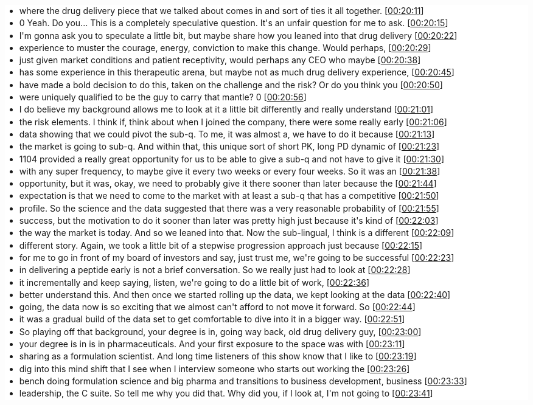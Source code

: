 *  where the drug delivery piece that we talked about comes in and sort of ties it all together. [[00:20:11](https://www.youtube.com/watch?v=h9EkiXoRyBo&t=1211.12s)]
*  0 Yeah. Do you... This is a completely speculative question. It's an unfair question for me to ask. [[00:20:15](https://www.youtube.com/watch?v=h9EkiXoRyBo&t=1215.84s)]
*  I'm gonna ask you to speculate a little bit, but maybe share how you leaned into that drug delivery [[00:20:22](https://www.youtube.com/watch?v=h9EkiXoRyBo&t=1222.6399999999999s)]
*  experience to muster the courage, energy, conviction to make this change. Would perhaps, [[00:20:29](https://www.youtube.com/watch?v=h9EkiXoRyBo&t=1229.9199999999998s)]
*  just given market conditions and patient receptivity, would perhaps any CEO who maybe [[00:20:38](https://www.youtube.com/watch?v=h9EkiXoRyBo&t=1238.1599999999999s)]
*  has some experience in this therapeutic arena, but maybe not as much drug delivery experience, [[00:20:45](https://www.youtube.com/watch?v=h9EkiXoRyBo&t=1245.4399999999998s)]
*  have made a bold decision to do this, taken on the challenge and the risk? Or do you think you [[00:20:50](https://www.youtube.com/watch?v=h9EkiXoRyBo&t=1250.9599999999998s)]
*  were uniquely qualified to be the guy to carry that mantle? 0 [[00:20:56](https://www.youtube.com/watch?v=h9EkiXoRyBo&t=1256.56s)]
*  I do believe my background allows me to look at it a little bit differently and really understand [[00:21:01](https://www.youtube.com/watch?v=h9EkiXoRyBo&t=1261.52s)]
*  the risk elements. I think if, think about when I joined the company, there were some really early [[00:21:06](https://www.youtube.com/watch?v=h9EkiXoRyBo&t=1266.3999999999999s)]
*  data showing that we could pivot the sub-q. To me, it was almost a, we have to do it because [[00:21:13](https://www.youtube.com/watch?v=h9EkiXoRyBo&t=1273.84s)]
*  the market is going to sub-q. And within that, this unique sort of short PK, long PD dynamic of [[00:21:23](https://www.youtube.com/watch?v=h9EkiXoRyBo&t=1283.2s)]
*  1104 provided a really great opportunity for us to be able to give a sub-q and not have to give it [[00:21:30](https://www.youtube.com/watch?v=h9EkiXoRyBo&t=1290.16s)]
*  with any super frequency, to maybe give it every two weeks or every four weeks. So it was an [[00:21:38](https://www.youtube.com/watch?v=h9EkiXoRyBo&t=1298.24s)]
*  opportunity, but it was, okay, we need to probably give it there sooner than later because the [[00:21:44](https://www.youtube.com/watch?v=h9EkiXoRyBo&t=1304.0s)]
*  expectation is that we need to come to the market with at least a sub-q that has a competitive [[00:21:50](https://www.youtube.com/watch?v=h9EkiXoRyBo&t=1310.3999999999999s)]
*  profile. So the science and the data suggested that there was a very reasonable probability of [[00:21:55](https://www.youtube.com/watch?v=h9EkiXoRyBo&t=1315.6799999999998s)]
*  success, but the motivation to do it sooner than later was pretty high just because it's kind of [[00:22:03](https://www.youtube.com/watch?v=h9EkiXoRyBo&t=1323.4399999999998s)]
*  the way the market is today. And so we leaned into that. Now the sub-lingual, I think is a different [[00:22:09](https://www.youtube.com/watch?v=h9EkiXoRyBo&t=1329.12s)]
*  different story. Again, we took a little bit of a stepwise progression approach just because [[00:22:15](https://www.youtube.com/watch?v=h9EkiXoRyBo&t=1335.76s)]
*  for me to go in front of my board of investors and say, just trust me, we're going to be successful [[00:22:23](https://www.youtube.com/watch?v=h9EkiXoRyBo&t=1343.9199999999998s)]
*  in delivering a peptide early is not a brief conversation. So we really just had to look at [[00:22:28](https://www.youtube.com/watch?v=h9EkiXoRyBo&t=1348.08s)]
*  it incrementally and keep saying, listen, we're going to do a little bit of work, [[00:22:36](https://www.youtube.com/watch?v=h9EkiXoRyBo&t=1356.0s)]
*  better understand this. And then once we started rolling up the data, we kept looking at the data [[00:22:40](https://www.youtube.com/watch?v=h9EkiXoRyBo&t=1360.0s)]
*  going, the data now is so exciting that we almost can't afford to not move it forward. So [[00:22:44](https://www.youtube.com/watch?v=h9EkiXoRyBo&t=1364.32s)]
*  it was a gradual build of the data set to get comfortable to dive into it in a bigger way. [[00:22:51](https://www.youtube.com/watch?v=h9EkiXoRyBo&t=1371.84s)]
*  So playing off that background, your degree is in, going way back, old drug delivery guy, [[00:23:00](https://www.youtube.com/watch?v=h9EkiXoRyBo&t=1380.6399999999999s)]
*  your degree is in is in pharmaceuticals. And your first exposure to the space was with [[00:23:11](https://www.youtube.com/watch?v=h9EkiXoRyBo&t=1391.6s)]
*  sharing as a formulation scientist. And long time listeners of this show know that I like to [[00:23:19](https://www.youtube.com/watch?v=h9EkiXoRyBo&t=1399.6799999999998s)]
*  dig into this mind shift that I see when I interview someone who starts out working the [[00:23:26](https://www.youtube.com/watch?v=h9EkiXoRyBo&t=1406.08s)]
*  bench doing formulation science and big pharma and transitions to business development, business [[00:23:33](https://www.youtube.com/watch?v=h9EkiXoRyBo&t=1413.84s)]
*  leadership, the C suite. So tell me why you did that. Why did you, if I look at, I'm not going to [[00:23:41](https://www.youtube.com/watch?v=h9EkiXoRyBo&t=1421.4399999999998s)]